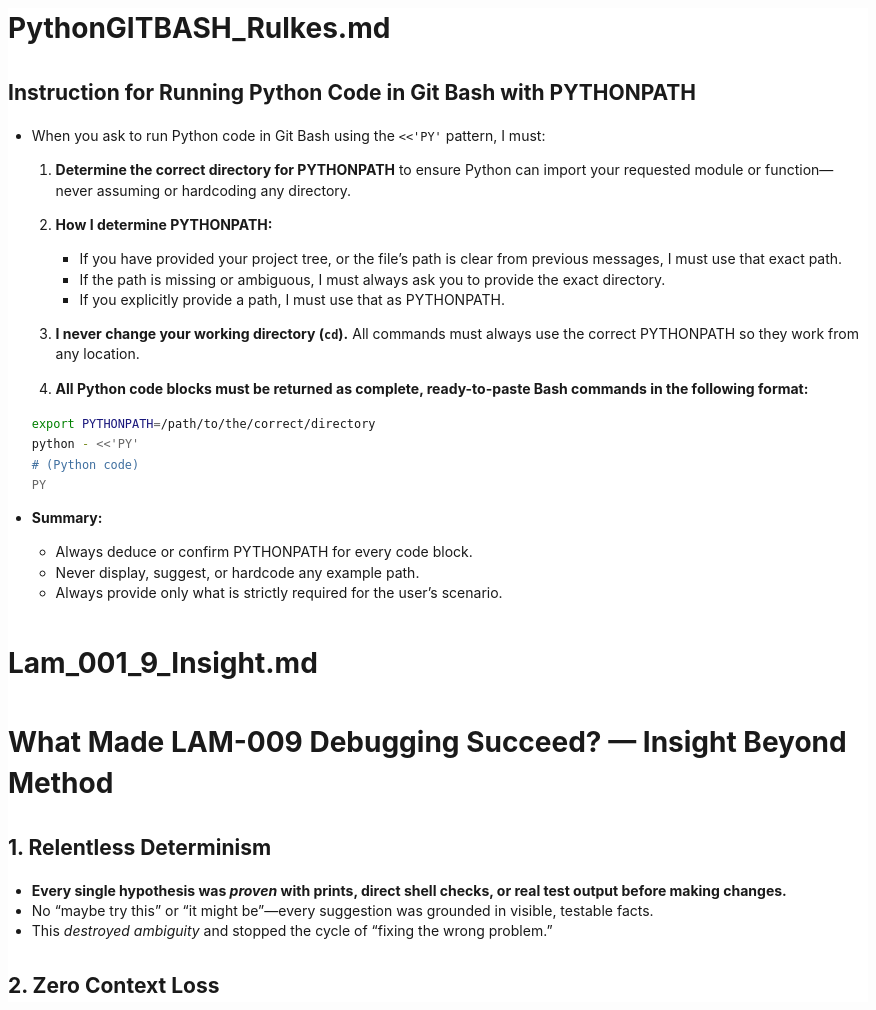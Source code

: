 # PythonGITBASH_Rulkes.md

## Instruction for Running Python Code in Git Bash with PYTHONPATH

- When you ask to run Python code in Git Bash using the `<<'PY'` pattern, I must:

  1. **Determine the correct directory for PYTHONPATH** to ensure Python can import your requested module or function—never assuming or hardcoding any directory.

  2. **How I determine PYTHONPATH:**
     - If you have provided your project tree, or the file’s path is clear from previous messages, I must use that exact path.
     - If the path is missing or ambiguous, I must always ask you to provide the exact directory.
     - If you explicitly provide a path, I must use that as PYTHONPATH.

  3. **I never change your working directory (`cd`).** All commands must always use the correct PYTHONPATH so they work from any location.

  4. **All Python code blocks must be returned as complete, ready-to-paste Bash commands in the following format:**

    ```bash
    export PYTHONPATH=/path/to/the/correct/directory
    python - <<'PY'
    # (Python code)
    PY
    ```

- **Summary:**  
  - Always deduce or confirm PYTHONPATH for every code block.
  - Never display, suggest, or hardcode any example path.
  - Always provide only what is strictly required for the user’s scenario.


# Lam_001_9_Insight.md

# What Made LAM-009 Debugging Succeed? — Insight Beyond Method

## 1. **Relentless Determinism**

- **Every single hypothesis was *proven* with prints, direct shell checks, or real test output before making changes.**
- No “maybe try this” or “it might be”—every suggestion was grounded in visible, testable facts.
- This *destroyed ambiguity* and stopped the cycle of “fixing the wrong problem.”

## 2. **Zero Context Loss**
